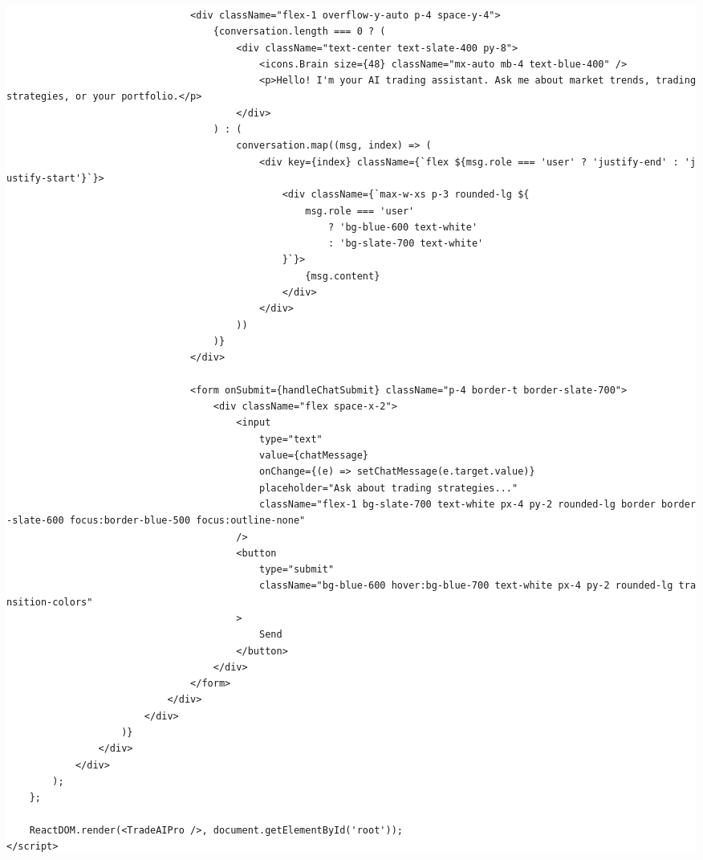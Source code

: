                                    <div className="flex-1 overflow-y-auto p-4 space-y-4">
                                        {conversation.length === 0 ? (
                                            <div className="text-center text-slate-400 py-8">
                                                <icons.Brain size={48} className="mx-auto mb-4 text-blue-400" />
                                                <p>Hello! I'm your AI trading assistant. Ask me about market trends, trading strategies, or your portfolio.</p>
                                            </div>
                                        ) : (
                                            conversation.map((msg, index) => (
                                                <div key={index} className={`flex ${msg.role === 'user' ? 'justify-end' : 'justify-start'}`}>
                                                    <div className={`max-w-xs p-3 rounded-lg ${
                                                        msg.role === 'user' 
                                                            ? 'bg-blue-600 text-white' 
                                                            : 'bg-slate-700 text-white'
                                                    }`}>
                                                        {msg.content}
                                                    </div>
                                                </div>
                                            ))
                                        )}
                                    </div>
                                    
                                    <form onSubmit={handleChatSubmit} className="p-4 border-t border-slate-700">
                                        <div className="flex space-x-2">
                                            <input
                                                type="text"
                                                value={chatMessage}
                                                onChange={(e) => setChatMessage(e.target.value)}
                                                placeholder="Ask about trading strategies..."
                                                className="flex-1 bg-slate-700 text-white px-4 py-2 rounded-lg border border-slate-600 focus:border-blue-500 focus:outline-none"
                                            />
                                            <button 
                                                type="submit"
                                                className="bg-blue-600 hover:bg-blue-700 text-white px-4 py-2 rounded-lg transition-colors"
                                            >
                                                Send
                                            </button>
                                        </div>
                                    </form>
                                </div>
                            </div>
                        )}
                    </div>
                </div>
            );
        };

        ReactDOM.render(<TradeAIPro />, document.getElementById('root'));
    </script>
</body>
</html>
